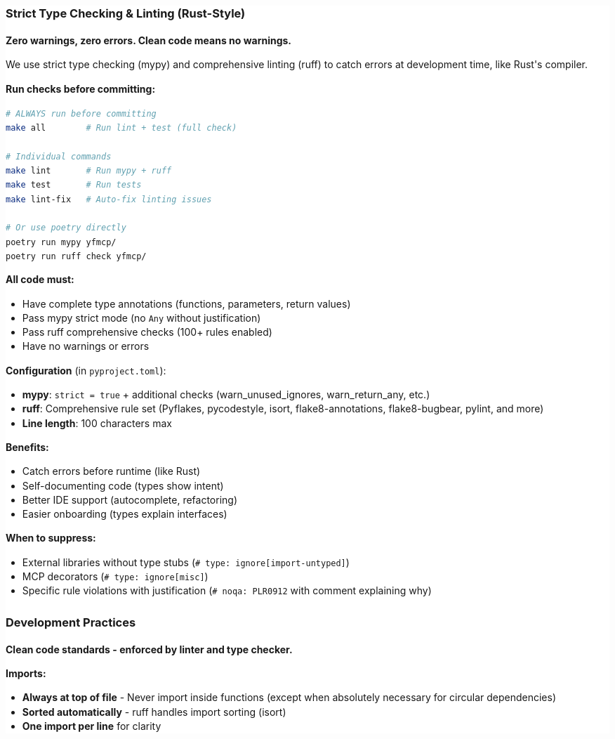 ### Strict Type Checking & Linting (Rust-Style)

**Zero warnings, zero errors. Clean code means no warnings.**

We use strict type checking (mypy) and comprehensive linting (ruff) to catch errors at development time, like Rust's compiler.

**Run checks before committing:**
```bash
# ALWAYS run before committing
make all        # Run lint + test (full check)

# Individual commands
make lint       # Run mypy + ruff
make test       # Run tests
make lint-fix   # Auto-fix linting issues

# Or use poetry directly
poetry run mypy yfmcp/
poetry run ruff check yfmcp/
```

**All code must:**
- Have complete type annotations (functions, parameters, return values)
- Pass mypy strict mode (no `Any` without justification)
- Pass ruff comprehensive checks (100+ rules enabled)
- Have no warnings or errors

**Configuration** (in `pyproject.toml`):
- **mypy**: `strict = true` + additional checks (warn_unused_ignores, warn_return_any, etc.)
- **ruff**: Comprehensive rule set (Pyflakes, pycodestyle, isort, flake8-annotations, flake8-bugbear, pylint, and more)
- **Line length**: 100 characters max

**Benefits:**
- Catch errors before runtime (like Rust)
- Self-documenting code (types show intent)
- Better IDE support (autocomplete, refactoring)
- Easier onboarding (types explain interfaces)

**When to suppress:**
- External libraries without type stubs (`# type: ignore[import-untyped]`)
- MCP decorators (`# type: ignore[misc]`)
- Specific rule violations with justification (`# noqa: PLR0912` with comment explaining why)

### Development Practices

**Clean code standards - enforced by linter and type checker.**

**Imports:**
- **Always at top of file** - Never import inside functions (except when absolutely necessary for circular dependencies)
- **Sorted automatically** - ruff handles import sorting (isort)
- **One import per line** for clarity

